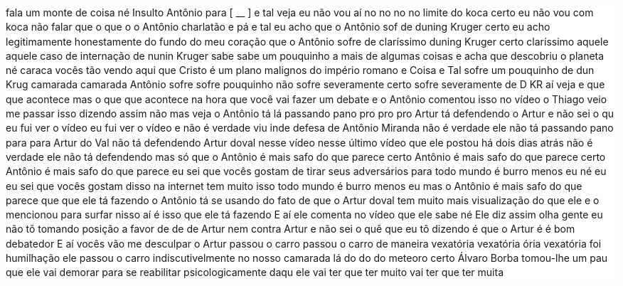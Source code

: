 fala um monte de coisa né Insulto
Antônio para [ __ ] e tal veja eu não
vou aí no no no no limite do koca certo
eu não vou com koca não falar que o que
o o Antônio charlatão e pá e tal eu acho
que o Antônio sof de duning Kruger certo
eu acho legitimamente honestamente do
fundo do meu coração que o Antônio sofre
de claríssimo duning Kruger certo
claríssimo aquele aquele caso de
internação de nunin Kruger sabe sabe um
pouquinho a mais de algumas coisas e
acha que descobriu o planeta né caraca
vocês tão vendo aqui que Cristo é um
plano
malignos do império romano e Coisa e Tal
sofre um pouquinho de dun Krug
camarada camarada Antônio sofre sofre
pouquinho não sofre severamente certo
sofre severamente de D KR aí veja
e que que acontece mas o que que
acontece na hora que você vai fazer um
debate e o Antônio comentou isso no
vídeo o Thiago veio me passar isso
dizendo assim não mas veja o Antônio tá
lá passando pano pro pro pro Artur tá
defendendo o Artur e não sei o qu eu fui
ver o vídeo eu fui ver o vídeo e não é
verdade viu inde defesa de Antônio
Miranda não é verdade ele não tá
passando pano para para Artur do Val não
tá defendendo Artur doval nesse vídeo
nesse último vídeo que ele postou há
dois dias atrás não é verdade ele não tá
defendendo mas só que o Antônio é mais
safo do que parece certo Antônio é mais
safo do que parece certo Antônio é mais
safo do que parece eu sei que vocês
gostam de tirar seus adversários para
todo mundo é burro menos eu né eu eu sei
que vocês gostam disso na internet tem
muito isso todo mundo é burro menos eu
mas o Antônio é mais safo do que parece
que que ele tá fazendo o Antônio tá se
usando do fato de que o Artur doval tem
muito mais visualização do que ele e o
mencionou para surfar nisso aí é isso
que ele tá fazendo E aí ele comenta no
vídeo que ele sabe né Ele diz assim olha
gente eu não tô tomando posição a favor
de de de Artur nem contra Artur e não
sei o quê que eu tô dizendo é que o
Artur é é bom debatedor E aí vocês vão
me desculpar o Artur passou o carro
passou o carro de maneira vexatória
vexatória
ória vexatória foi humilhação ele passou
o carro indiscutivelmente no nosso
camarada lá do
do do meteoro certo Álvaro Borba
tomou-lhe um pau que ele vai demorar
para se
reabilitar psicologicamente daqu ele vai
ter que ter muito vai ter que ter muita
